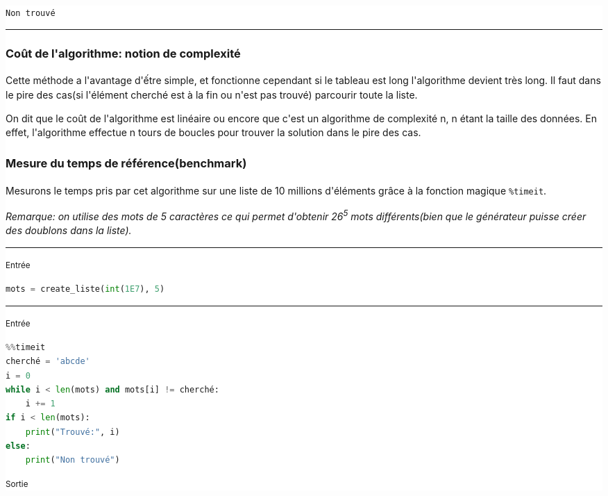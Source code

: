     Non trouvé


</div>

-----

### Coût de l'algorithme: notion de complexité

Cette méthode a l'avantage d'ếtre simple, et fonctionne cependant si le tableau est long l'algorithme devient très long. Il faut dans le pire des cas(si l'élément cherché est à la fin ou n'est pas trouvé) parcourir toute la liste.

On dit que le coût de l'algorithme est linéaire ou encore que c'est un algorithme de complexité n, n étant la taille des données. En effet, l'algorithme effectue n tours de boucles pour trouver la solution dans le pire des cas.

### Mesure du temps de référence(benchmark)

Mesurons le temps pris par cet algorithme sur une liste de 10 millions d'éléments grâce à la fonction magique `%timeit`.

*Remarque: on utilise des mots de 5 caractères ce qui permet d'obtenir $26^5$ mots différents(bien que le générateur puisse créer des doublons dans la liste).*

------

<div class="card text-white bg-gradient-dark">
<div class="card-header"><small class="text-muted">Entrée</small></div>

```python
mots = create_liste(int(1E7), 5)
```

</div>

------

<div class="card text-white bg-gradient-dark">
<div class="card-header"><small class="text-muted">Entrée</small></div>

```python
%%timeit
cherché = 'abcde'
i = 0
while i < len(mots) and mots[i] != cherché:
    i += 1
if i < len(mots):
    print("Trouvé:", i)
else:
    print("Non trouvé")
```

</div>

<div class="card text-white bg-gradient-light stream-output">
<div class="card-header"><small class="text-muted">Sortie</small></div>
